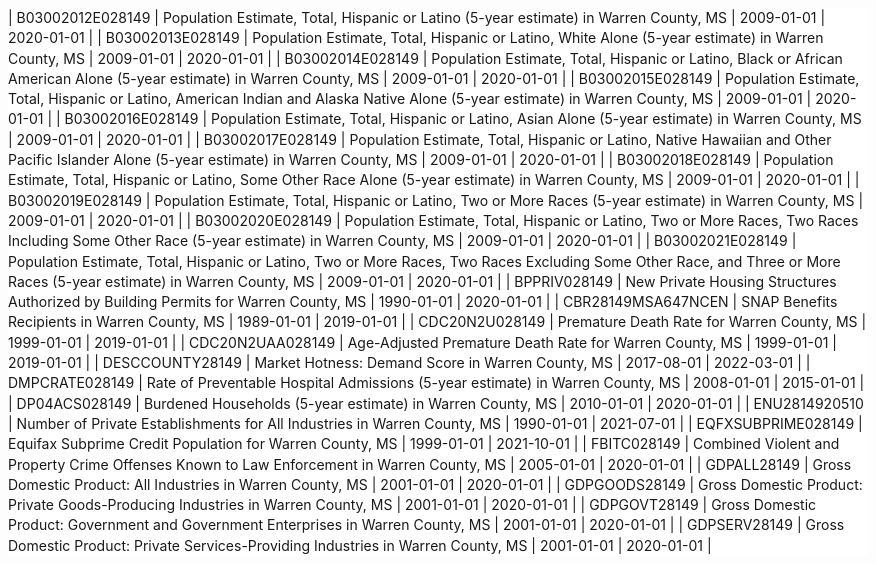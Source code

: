| B03002012E028149          | Population Estimate, Total, Hispanic or Latino (5-year estimate) in Warren County, MS                                                                                      | 2009-01-01          | 2020-01-01        |
| B03002013E028149          | Population Estimate, Total, Hispanic or Latino, White Alone (5-year estimate) in Warren County, MS                                                                         | 2009-01-01          | 2020-01-01        |
| B03002014E028149          | Population Estimate, Total, Hispanic or Latino, Black or African American Alone (5-year estimate) in Warren County, MS                                                     | 2009-01-01          | 2020-01-01        |
| B03002015E028149          | Population Estimate, Total, Hispanic or Latino, American Indian and Alaska Native Alone (5-year estimate) in Warren County, MS                                             | 2009-01-01          | 2020-01-01        |
| B03002016E028149          | Population Estimate, Total, Hispanic or Latino, Asian Alone (5-year estimate) in Warren County, MS                                                                         | 2009-01-01          | 2020-01-01        |
| B03002017E028149          | Population Estimate, Total, Hispanic or Latino, Native Hawaiian and Other Pacific Islander Alone (5-year estimate) in Warren County, MS                                    | 2009-01-01          | 2020-01-01        |
| B03002018E028149          | Population Estimate, Total, Hispanic or Latino, Some Other Race Alone (5-year estimate) in Warren County, MS                                                               | 2009-01-01          | 2020-01-01        |
| B03002019E028149          | Population Estimate, Total, Hispanic or Latino, Two or More Races (5-year estimate) in Warren County, MS                                                                   | 2009-01-01          | 2020-01-01        |
| B03002020E028149          | Population Estimate, Total, Hispanic or Latino, Two or More Races, Two Races Including Some Other Race (5-year estimate) in Warren County, MS                              | 2009-01-01          | 2020-01-01        |
| B03002021E028149          | Population Estimate, Total, Hispanic or Latino, Two or More Races, Two Races Excluding Some Other Race, and Three or More Races (5-year estimate) in Warren County, MS     | 2009-01-01          | 2020-01-01        |
| BPPRIV028149              | New Private Housing Structures Authorized by Building Permits for Warren County, MS                                                                                        | 1990-01-01          | 2020-01-01        |
| CBR28149MSA647NCEN        | SNAP Benefits Recipients in Warren County, MS                                                                                                                              | 1989-01-01          | 2019-01-01        |
| CDC20N2U028149            | Premature Death Rate for Warren County, MS                                                                                                                                 | 1999-01-01          | 2019-01-01        |
| CDC20N2UAA028149          | Age-Adjusted Premature Death Rate for Warren County, MS                                                                                                                    | 1999-01-01          | 2019-01-01        |
| DESCCOUNTY28149           | Market Hotness: Demand Score in Warren County, MS                                                                                                                          | 2017-08-01          | 2022-03-01        |
| DMPCRATE028149            | Rate of Preventable Hospital Admissions (5-year estimate) in Warren County, MS                                                                                             | 2008-01-01          | 2015-01-01        |
| DP04ACS028149             | Burdened Households (5-year estimate) in Warren County, MS                                                                                                                 | 2010-01-01          | 2020-01-01        |
| ENU2814920510             | Number of Private Establishments for All Industries in Warren County, MS                                                                                                   | 1990-01-01          | 2021-07-01        |
| EQFXSUBPRIME028149        | Equifax Subprime Credit Population for Warren County, MS                                                                                                                   | 1999-01-01          | 2021-10-01        |
| FBITC028149               | Combined Violent and Property Crime Offenses Known to Law Enforcement in Warren County, MS                                                                                 | 2005-01-01          | 2020-01-01        |
| GDPALL28149               | Gross Domestic Product: All Industries in Warren County, MS                                                                                                                | 2001-01-01          | 2020-01-01        |
| GDPGOODS28149             | Gross Domestic Product: Private Goods-Producing Industries in Warren County, MS                                                                                            | 2001-01-01          | 2020-01-01        |
| GDPGOVT28149              | Gross Domestic Product: Government and Government Enterprises in Warren County, MS                                                                                         | 2001-01-01          | 2020-01-01        |
| GDPSERV28149              | Gross Domestic Product: Private Services-Providing Industries in Warren County, MS                                                                                         | 2001-01-01          | 2020-01-01        |